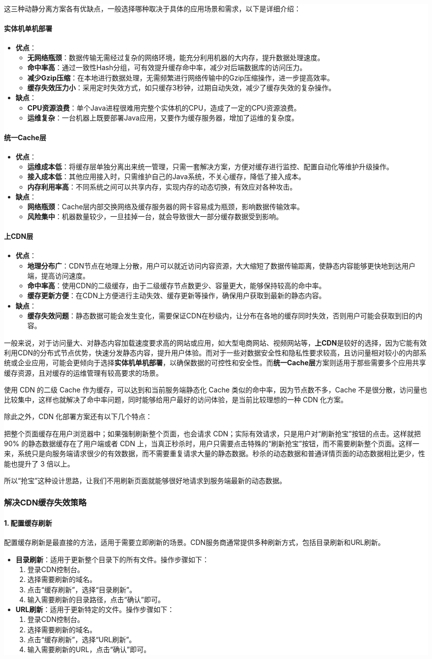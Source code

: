 这三种动静分离方案各有优缺点，一般选择哪种取决于具体的应用场景和需求，以下是详细介绍：

#### 实体机单机部署

+ **优点**：
  + **无网络瓶颈**：数据传输无需经过复杂的网络环境，能充分利用机器的大内存，提升数据处理速度。
  + **命中率高**：通过一致性Hash分组，可有效提升缓存命中率，减少对后端数据库的访问压力。
  + **减少Gzip压缩**：在本地进行数据处理，无需频繁进行网络传输中的Gzip压缩操作，进一步提高效率。
  + **缓存失效压力小**：采用定时失效方式，如只缓存3秒钟，过期自动失效，减少了缓存失效的复杂操作。
+ **缺点**：
  + **CPU资源浪费**：单个Java进程很难用完整个实体机的CPU，造成了一定的CPU资源浪费。
  + **运维复杂**：一台机器上既要部署Java应用，又要作为缓存服务器，增加了运维的复杂度。

#### 统一Cache层

+ **优点**：
  + **运维成本低**：将缓存层单独分离出来统一管理，只需一套解决方案，方便对缓存进行监控、配置自动化等维护升级操作。
  + **接入成本低**：其他应用接入时，只需维护自己的Java系统，不关心缓存，降低了接入成本。
  + **内存利用率高**：不同系统之间可以共享内存，实现内存的动态切换，有效应对各种攻击。
+ **缺点**：
  + **网络瓶颈**：Cache层内部交换网络及缓存服务器的网卡容易成为瓶颈，影响数据传输效率。
  + **风险集中**：机器数量较少，一旦挂掉一台，就会导致很大一部分缓存数据受到影响。

#### 上CDN层

+ **优点**：
  + **地理分布广**：CDN节点在地理上分散，用户可以就近访问内容资源，大大缩短了数据传输距离，使静态内容能够更快地到达用户端，提高访问速度。
  + **命中率高**：使用CDN的二级缓存，由于二级缓存节点数更少、容量更大，能够保持较高的命中率。
  + **缓存更新方便**：在CDN上方便进行主动失效、缓存更新等操作，确保用户获取到最新的静态内容。
+ **缺点**：
  + **缓存失效问题**：静态数据可能会发生变化，需要保证CDN在秒级内，让分布在各地的缓存同时失效，否则用户可能会获取到旧的内容。

一般来说，对于访问量大、对静态内容加载速度要求高的网站或应用，如大型电商网站、视频网站等，**上CDN**是较好的选择，因为它能有效利用CDN的分布式节点优势，快速分发静态内容，提升用户体验。而对于一些对数据安全性和隐私性要求较高，且访问量相对较小的内部系统或企业应用，可能会更倾向于选择**实体机单机部署**，以确保数据的可控性和安全性。而**统一Cache层**方案则适用于那些需要多个应用共享缓存资源，且对缓存的运维管理有较高要求的场景。

使用 CDN 的二级 Cache 作为缓存，可以达到和当前服务端静态化 Cache 类似的命中率，因为节点数不多，Cache 不是很分散，访问量也比较集中，这样也就解决了命中率问题，同时能够给用户最好的访问体验，是当前比较理想的一种 CDN 化方案。

除此之外，CDN 化部署方案还有以下几个特点：

把整个页面缓存在用户浏览器中；如果强制刷新整个页面，也会请求 CDN；实际有效请求，只是用户对“刷新抢宝”按钮的点击。这样就把 90% 的静态数据缓存在了用户端或者 CDN 上，当真正秒杀时，用户只需要点击特殊的“刷新抢宝”按钮，而不需要刷新整个页面。这样一来，系统只是向服务端请求很少的有效数据，而不需要重复请求大量的静态数据。秒杀的动态数据和普通详情页面的动态数据相比更少，性能也提升了 3 倍以上。

所以“抢宝”这种设计思路，让我们不用刷新页面就能够很好地请求到服务端最新的动态数据。

### 解决CDN缓存失效策略

#### 1. 配置缓存刷新

配置缓存刷新是最直接的方法，适用于需要立即刷新的场景。CDN服务商通常提供多种刷新方式，包括目录刷新和URL刷新。

+ **目录刷新**：适用于更新整个目录下的所有文件。操作步骤如下：
    1. 登录CDN控制台。
    2. 选择需要刷新的域名。
    3. 点击“缓存刷新”，选择“目录刷新”。
    4. 输入需要刷新的目录路径，点击“确认”即可。
+ **URL刷新**：适用于更新特定的文件。操作步骤如下：
    1. 登录CDN控制台。
    2. 选择需要刷新的域名。
    3. 点击“缓存刷新”，选择“URL刷新”。
    4. 输入需要刷新的URL，点击“确认”即可。
